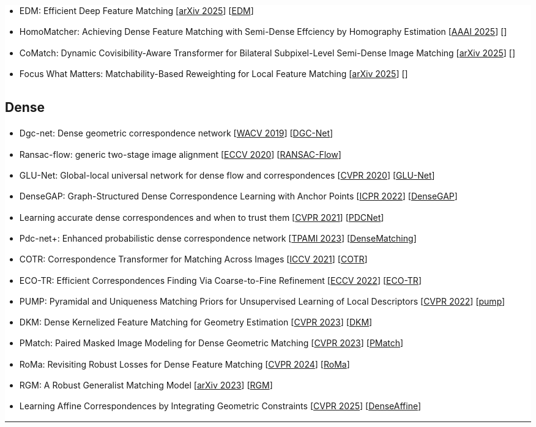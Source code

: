 * EDM: Efficient Deep Feature Matching [[arXiv 2025](https://arxiv.org/pdf/2503.05122v2)] [[EDM](https://github.com/chicleee/EDM)]

* HomoMatcher: Achieving Dense Feature Matching with Semi-Dense Effciency by Homography Estimation [[AAAI 2025](https://arxiv.org/pdf/2411.06700)] [[]()]

* CoMatch: Dynamic Covisibility-Aware Transformer for Bilateral Subpixel-Level Semi-Dense Image Matching [[arXiv 2025](https://arxiv.org/pdf/2503.23925)] [[]()]

* Focus What Matters: Matchability-Based Reweighting for Local Feature Matching [[arXiv 2025](https://arxiv.org/pdf/2505.02161)] [[]()]

## Dense

   * Dgc-net: Dense geometric correspondence network [[WACV 2019](https://arxiv.org/pdf/1810.08393.pdf)] [[DGC-Net](https://github.com/AaltoVision/DGC-Net)]

   * Ransac-flow: generic two-stage image alignment [[ECCV 2020](https://arxiv.org/pdf/2004.01526.pdf)] [[RANSAC-Flow](https://github.com/XiSHEN0220/RANSAC-Flow)]

   * GLU-Net: Global-local universal network for dense flow and correspondences [[CVPR 2020](https://openaccess.thecvf.com/content_CVPR_2020/papers/Truong_GLU-Net_Global-Local_Universal_Network_for_Dense_Flow_and_Correspondences_CVPR_2020_paper.pdf)] [[GLU-Net](https://github.com/PruneTruong/GLU-Net)]

   * DenseGAP: Graph-Structured Dense Correspondence Learning with Anchor Points [[ICPR 2022](https://arxiv.org/pdf/2112.06910.pdf)] [[DenseGAP](https://github.com/formyfamily/DenseGAP)]

   * Learning accurate dense correspondences and when to trust them [[CVPR 2021](https://openaccess.thecvf.com/content/CVPR2021/papers/Truong_Learning_Accurate_Dense_Correspondences_and_When_To_Trust_Them_CVPR_2021_paper.pdf)] [[PDCNet](https://github.com/PruneTruong/PDCNet)]

   * Pdc-net+: Enhanced probabilistic dense correspondence network [[TPAMI 2023](https://arxiv.org/pdf/2109.13912.pdf)] [[DenseMatching](https://github.com/PruneTruong/DenseMatching)]

   * COTR: Correspondence Transformer for Matching Across Images [[ICCV 2021](https://openaccess.thecvf.com/content/ICCV2021/papers/Jiang_COTR_Correspondence_Transformer_for_Matching_Across_Images_ICCV_2021_paper.pdf)] [[COTR](https://github.com/ubc-vision/COTR)]

   * ECO-TR: Efficient Correspondences Finding Via Coarse-to-Fine Refinement [[ECCV 2022](https://arxiv.org/pdf/2209.12213.pdf)] [[ECO-TR](https://github.com/dltan7/ECO-TR)]
   
   * PUMP: Pyramidal and Uniqueness Matching Priors for Unsupervised Learning of Local Descriptors [[CVPR 2022](https://arxiv.org/pdf/2202.00667.pdf)] [[pump](https://github.com/naver/pump)]

   * DKM: Dense Kernelized Feature Matching for Geometry Estimation [[CVPR 2023](https://arxiv.org/pdf/2202.00667.pdf)] [[DKM](https://github.com/Parskatt/DKM)]

   * PMatch: Paired Masked Image Modeling for Dense Geometric Matching [[CVPR 2023](https://arxiv.org/pdf/2303.17342.pdf)] [[PMatch](https://github.com/ShngJZ/PMatch)]

   * RoMa: Revisiting Robust Losses for Dense Feature Matching [[CVPR 2024](https://arxiv.org/pdf/2305.15404.pdf)] [[RoMa](https://github.com/Parskatt/RoMa)]

   * RGM: A Robust Generalist Matching Model [[arXiv 2023](https://arxiv.org/pdf/2310.11755.pdf)] [[RGM](https://github.com/aim-uofa/RGM)]

   * Learning Affine Correspondences by Integrating Geometric Constraints [[CVPR 2025](https://arxiv.org/pdf/2504.04834)] [[DenseAffine](https://github.com/stilcrad/DenseAffine)]
 
---